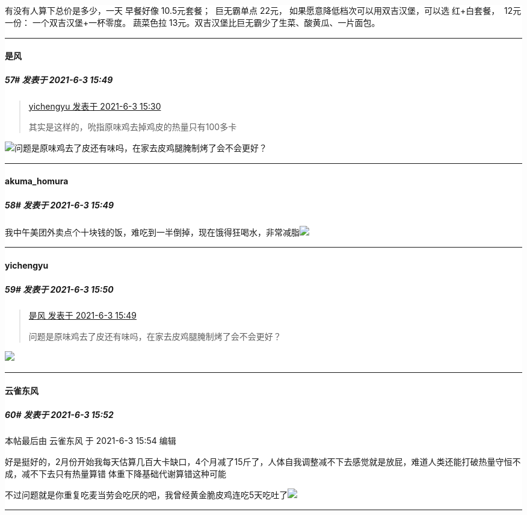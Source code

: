 有没有人算下总价是多少，一天</blockquote>
早餐好像 10.5元套餐；  巨无霸单点 22元， 如果愿意降低档次可以用双吉汉堡，可以选 红+白套餐，  12元 一份： 一个双吉汉堡+一杯零度。 蔬菜色拉 13元。双吉汉堡比巨无霸少了生菜、酸黄瓜、一片面包。 


*****

####  是风  
##### 57#       发表于 2021-6-3 15:49


<blockquote><a href="httphttps://bbs.saraba1st.com/2b/forum.php?mod=redirect&amp;goto=findpost&amp;pid=51461957&amp;ptid=2007857" target="_blank">yichengyu 发表于 2021-6-3 15:30</a>

其实是这样的，吮指原味鸡去掉鸡皮的热量只有100多卡</blockquote>
<img src="https://static.saraba1st.com/image/smiley/face2017/001.png" referrerpolicy="no-referrer">问题是原味鸡去了皮还有味吗，在家去皮鸡腿腌制烤了会不会更好？


*****

####  akuma_homura  
##### 58#       发表于 2021-6-3 15:49


我中午美团外卖点个十块钱的饭，难吃到一半倒掉，现在饿得狂喝水，非常减脂<img src="https://static.saraba1st.com/image/smiley/face2017/067.png" referrerpolicy="no-referrer">


*****

####  yichengyu  
##### 59#       发表于 2021-6-3 15:50


<blockquote><a href="httphttps://bbs.saraba1st.com/2b/forum.php?mod=redirect&amp;goto=findpost&amp;pid=51462185&amp;ptid=2007857" target="_blank">是风 发表于 2021-6-3 15:49</a>

问题是原味鸡去了皮还有味吗，在家去皮鸡腿腌制烤了会不会更好？</blockquote>
<img src="https://static.saraba1st.com/image/smiley/face2017/067.png" referrerpolicy="no-referrer">


*****

####  云雀东风  
##### 60#       发表于 2021-6-3 15:52


 本帖最后由 云雀东风 于 2021-6-3 15:54 编辑 

好是挺好的，2月份开始我每天估算几百大卡缺口，4个月减了15斤了，人体自我调整减不下去感觉就是放屁，难道人类还能打破热量守恒不成，减不下去只有热量算错 体重下降基础代谢算错这种可能


不过问题就是你重复吃麦当劳会吃厌的吧，我曾经黄金脆皮鸡连吃5天吃吐了<img src="https://static.saraba1st.com/image/smiley/face2017/001.png" referrerpolicy="no-referrer">




*****
